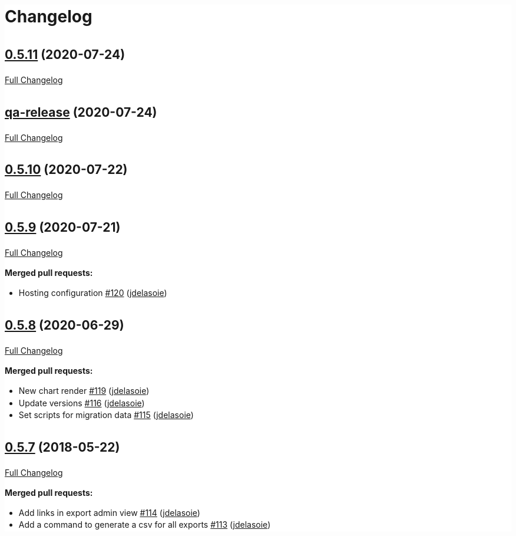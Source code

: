 # Changelog

## [0.5.11](https://github.com/epfl-si/infoscience-exports/tree/0.5.11) (2020-07-24)

[Full Changelog](https://github.com/epfl-si/infoscience-exports/compare/qa-release...0.5.11)

## [qa-release](https://github.com/epfl-si/infoscience-exports/tree/qa-release) (2020-07-24)

[Full Changelog](https://github.com/epfl-si/infoscience-exports/compare/0.5.10...qa-release)

## [0.5.10](https://github.com/epfl-si/infoscience-exports/tree/0.5.10) (2020-07-22)

[Full Changelog](https://github.com/epfl-si/infoscience-exports/compare/0.5.9...0.5.10)

## [0.5.9](https://github.com/epfl-si/infoscience-exports/tree/0.5.9) (2020-07-21)

[Full Changelog](https://github.com/epfl-si/infoscience-exports/compare/0.5.8...0.5.9)

**Merged pull requests:**

- Hosting configuration [\#120](https://github.com/epfl-si/infoscience-exports/pull/120) ([jdelasoie](https://github.com/jdelasoie))

## [0.5.8](https://github.com/epfl-si/infoscience-exports/tree/0.5.8) (2020-06-29)

[Full Changelog](https://github.com/epfl-si/infoscience-exports/compare/0.5.7...0.5.8)

**Merged pull requests:**

- New chart render [\#119](https://github.com/epfl-si/infoscience-exports/pull/119) ([jdelasoie](https://github.com/jdelasoie))
- Update versions [\#116](https://github.com/epfl-si/infoscience-exports/pull/116) ([jdelasoie](https://github.com/jdelasoie))
- Set scripts for migration data [\#115](https://github.com/epfl-si/infoscience-exports/pull/115) ([jdelasoie](https://github.com/jdelasoie))

## [0.5.7](https://github.com/epfl-si/infoscience-exports/tree/0.5.7) (2018-05-22)

[Full Changelog](https://github.com/epfl-si/infoscience-exports/compare/0.5.6...0.5.7)

**Merged pull requests:**

- Add links in export admin view [\#114](https://github.com/epfl-si/infoscience-exports/pull/114) ([jdelasoie](https://github.com/jdelasoie))
- Add a command to generate a csv for all exports [\#113](https://github.com/epfl-si/infoscience-exports/pull/113) ([jdelasoie](https://github.com/jdelasoie))
